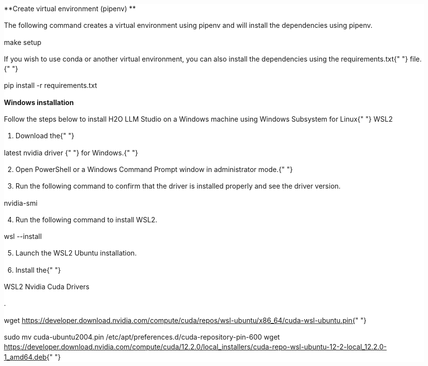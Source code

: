 
**Create virtual environment (pipenv) **

The following command creates a virtual environment using pipenv and will install
the dependencies using pipenv.

make setup




If you wish to use conda or another virtual environment, you can also
install the dependencies using the requirements.txt{" "}
file.{" "}


pip install -r requirements.txt


**Windows installation**

Follow the steps below to install H2O LLM Studio on a Windows machine
using Windows Subsystem for Linux{" "}
WSL2


1. Download the{" "}

latest nvidia driver
{" "}
for Windows.{" "}


2. Open PowerShell or a Windows Command Prompt window in administrator
mode.{" "}


3. Run the following command to confirm that the driver is installed
properly and see the driver version.

nvidia-smi



4. Run the following command to install WSL2.

wsl --install


5. Launch the WSL2 Ubuntu installation.

6. Install the{" "}

WSL2 Nvidia Cuda Drivers

.


wget
https://developer.download.nvidia.com/compute/cuda/repos/wsl-ubuntu/x86_64/cuda-wsl-ubuntu.pin{" "}

sudo mv cuda-ubuntu2004.pin
/etc/apt/preferences.d/cuda-repository-pin-600
wget
https://developer.download.nvidia.com/compute/cuda/12.2.0/local_installers/cuda-repo-wsl-ubuntu-12-2-local_12.2.0-1_amd64.deb{" "}
